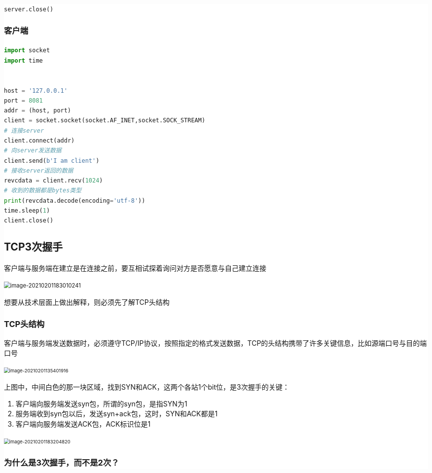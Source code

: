 ```python
server.close()
```

### 客户端

```python
import socket
import time


host = '127.0.0.1'
port = 8081
addr = (host, port)
client = socket.socket(socket.AF_INET,socket.SOCK_STREAM)
# 连接server
client.connect(addr)
# 向server发送数据
client.send(b'I am client')
# 接收server返回的数据
revcdata = client.recv(1024)
# 收到的数据都是bytes类型
print(revcdata.decode(encoding='utf-8'))
time.sleep(1)
client.close()
```



## TCP3次握手

客户端与服务端在建立是在连接之前，要互相试探着询问对方是否愿意与自己建立连接

<img src="https://cdn.jsdelivr.net/gh/DaiDuncan/PicUploader/img/20210201183010.png" alt="image-20210201183010241" style="zoom:80%;" />



想要从技术层面上做出解释，则必须先了解TCP头结构

### TCP头结构

客户端与服务端发送数据时，必须遵守TCP/IP协议，按照指定的格式发送数据，TCP的头结构携带了许多关键信息，比如源端口号与目的端口号

<img src="https://cdn.jsdelivr.net/gh/DaiDuncan/PicUploader/img/20210201135402.png" alt="image-20210201135401916" style="zoom: 67%;" />

上图中，中间白色的那一块区域，找到SYN和ACK，这两个各站1个bit位，是3次握手的关键：

1. 客户端向服务端发送syn包，所谓的syn包，是指SYN为1
2. 服务端收到syn包以后，发送syn+ack包，这时，SYN和ACK都是1
3. 客户端向服务端发送ACK包，ACK标识位是1

<img src="https://cdn.jsdelivr.net/gh/DaiDuncan/PicUploader/img/20210201183204.png" alt="image-20210201183204820" style="zoom:67%;" />



### 为什么是3次握手，而不是2次？
